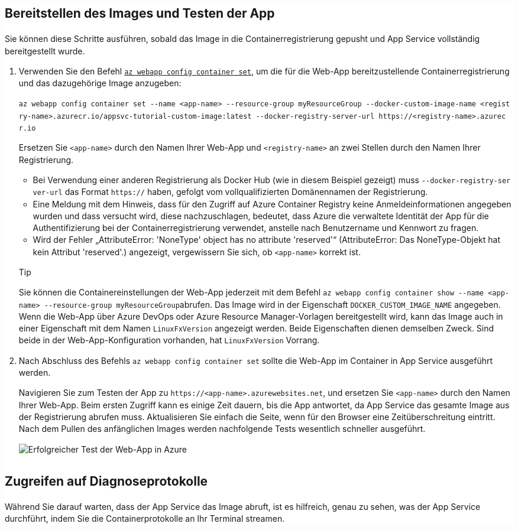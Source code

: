 ## <a name="deploy-the-image-and-test-the-app"></a>Bereitstellen des Images und Testen der App

Sie können diese Schritte ausführen, sobald das Image in die Containerregistrierung gepusht und App Service vollständig bereitgestellt wurde.

1. Verwenden Sie den Befehl [`az webapp config container set`](/cli/azure/webapp/config/container#az_webapp_config_container_set), um die für die Web-App bereitzustellende Containerregistrierung und das dazugehörige Image anzugeben:

    ```azurecli-interactive
    az webapp config container set --name <app-name> --resource-group myResourceGroup --docker-custom-image-name <registry-name>.azurecr.io/appsvc-tutorial-custom-image:latest --docker-registry-server-url https://<registry-name>.azurecr.io
    ```
    
    Ersetzen Sie `<app-name>` durch den Namen Ihrer Web-App und `<registry-name>` an zwei Stellen durch den Namen Ihrer Registrierung. 

    - Bei Verwendung einer anderen Registrierung als Docker Hub (wie in diesem Beispiel gezeigt) muss `--docker-registry-server-url` das Format `https://` haben, gefolgt vom vollqualifizierten Domänennamen der Registrierung.
    - Eine Meldung mit dem Hinweis, dass für den Zugriff auf Azure Container Registry keine Anmeldeinformationen angegeben wurden und dass versucht wird, diese nachzuschlagen, bedeutet, dass Azure die verwaltete Identität der App für die Authentifizierung bei der Containerregistrierung verwendet, anstelle nach Benutzername und Kennwort zu fragen.
    - Wird der Fehler „AttributeError: 'NoneType' object has no attribute 'reserved'“ (AttributeError: Das NoneType-Objekt hat kein Attribut 'reserved'.) angezeigt, vergewissern Sie sich, ob `<app-name>` korrekt ist.

    > [!TIP]
    > Sie können die Containereinstellungen der Web-App jederzeit mit dem Befehl `az webapp config container show --name <app-name> --resource-group myResourceGroup`abrufen. Das Image wird in der Eigenschaft `DOCKER_CUSTOM_IMAGE_NAME` angegeben. Wenn die Web-App über Azure DevOps oder Azure Resource Manager-Vorlagen bereitgestellt wird, kann das Image auch in einer Eigenschaft mit dem Namen `LinuxFxVersion` angezeigt werden. Beide Eigenschaften dienen demselben Zweck. Sind beide in der Web-App-Konfiguration vorhanden, hat `LinuxFxVersion` Vorrang.

1. Nach Abschluss des Befehls `az webapp config container set` sollte die Web-App im Container in App Service ausgeführt werden.

    Navigieren Sie zum Testen der App zu `https://<app-name>.azurewebsites.net`, und ersetzen Sie `<app-name>` durch den Namen Ihrer Web-App. Beim ersten Zugriff kann es einige Zeit dauern, bis die App antwortet, da App Service das gesamte Image aus der Registrierung abrufen muss. Aktualisieren Sie einfach die Seite, wenn für den Browser eine Zeitüberschreitung eintritt. Nach dem Pullen des anfänglichen Images werden nachfolgende Tests wesentlich schneller ausgeführt.

    ![Erfolgreicher Test der Web-App in Azure](./media/app-service-linux-using-custom-docker-image/app-service-linux-browse-azure.png)

## <a name="access-diagnostic-logs"></a>Zugreifen auf Diagnoseprotokolle

Während Sie darauf warten, dass der App Service das Image abruft, ist es hilfreich, genau zu sehen, was der App Service durchführt, indem Sie die Containerprotokolle an Ihr Terminal streamen.
